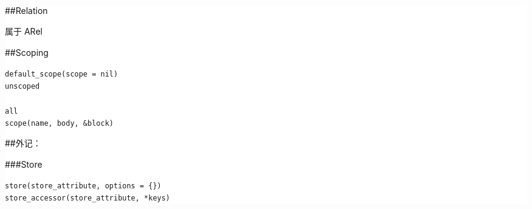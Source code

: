 ##Relation

属于 ARel

##Scoping

```
default_scope(scope = nil)
unscoped

all
scope(name, body, &block)
```

##外记：

###Store

```
store(store_attribute, options = {})
store_accessor(store_attribute, *keys)
```


